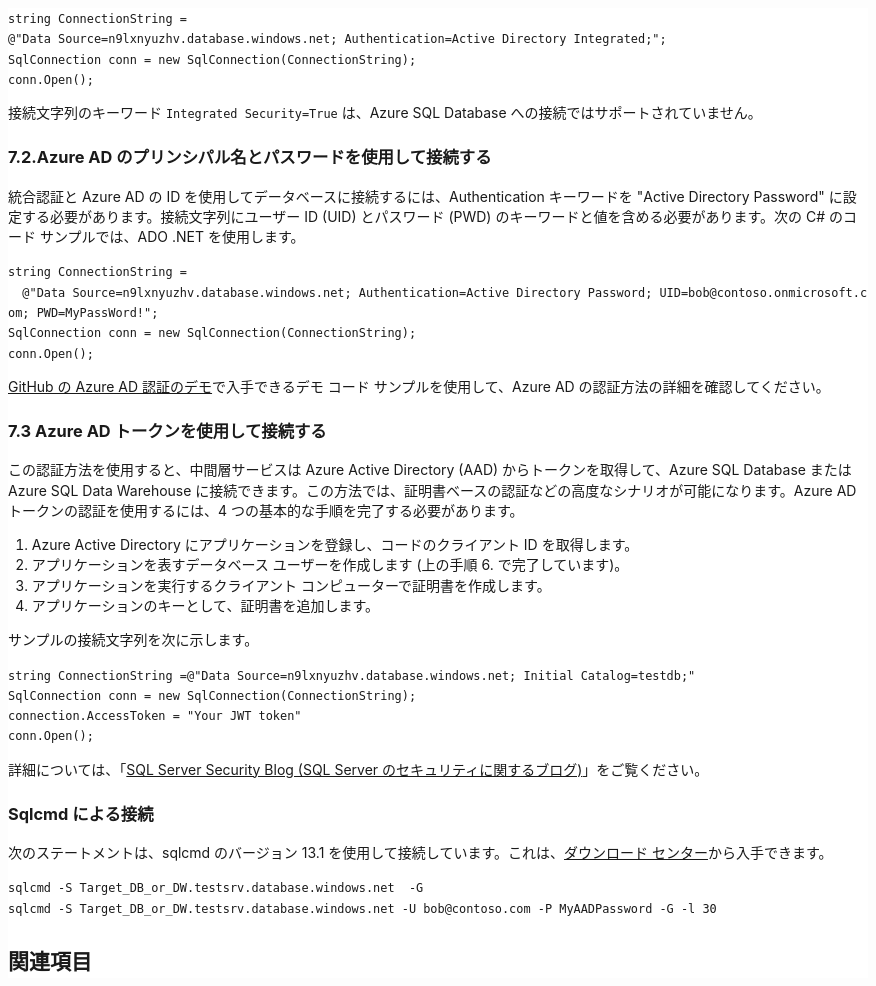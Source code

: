 	string ConnectionString =
	@"Data Source=n9lxnyuzhv.database.windows.net; Authentication=Active Directory Integrated;";
	SqlConnection conn = new SqlConnection(ConnectionString);
	conn.Open();

接続文字列のキーワード ``Integrated Security=True`` は、Azure SQL Database への接続ではサポートされていません。

### 7\.2.Azure AD のプリンシパル名とパスワードを使用して接続する
統合認証と Azure AD の ID を使用してデータベースに接続するには、Authentication キーワードを "Active Directory Password" に設定する必要があります。接続文字列にユーザー ID (UID) とパスワード (PWD) のキーワードと値を含める必要があります。次の C# のコード サンプルでは、ADO .NET を使用します。

	string ConnectionString =
	  @"Data Source=n9lxnyuzhv.database.windows.net; Authentication=Active Directory Password; UID=bob@contoso.onmicrosoft.com; PWD=MyPassWord!";
	SqlConnection conn = new SqlConnection(ConnectionString);
	conn.Open();

[GitHub の Azure AD 認証のデモ](https://github.com/Microsoft/sql-server-samples/tree/master/samples/features/security/azure-active-directory-auth)で入手できるデモ コード サンプルを使用して、Azure AD の認証方法の詳細を確認してください。


### 7\.3 Azure AD トークンを使用して接続する
この認証方法を使用すると、中間層サービスは Azure Active Directory (AAD) からトークンを取得して、Azure SQL Database または Azure SQL Data Warehouse に接続できます。この方法では、証明書ベースの認証などの高度なシナリオが可能になります。Azure AD トークンの認証を使用するには、4 つの基本的な手順を完了する必要があります。

1. Azure Active Directory にアプリケーションを登録し、コードのクライアント ID を取得します。
2. アプリケーションを表すデータベース ユーザーを作成します (上の手順 6. で完了しています)。
3. アプリケーションを実行するクライアント コンピューターで証明書を作成します。
4. アプリケーションのキーとして、証明書を追加します。

サンプルの接続文字列を次に示します。

```
string ConnectionString =@"Data Source=n9lxnyuzhv.database.windows.net; Initial Catalog=testdb;"
SqlConnection conn = new SqlConnection(ConnectionString);
connection.AccessToken = "Your JWT token"
conn.Open();
```

詳細については、「[SQL Server Security Blog (SQL Server のセキュリティに関するブログ)](https://blogs.msdn.microsoft.com/sqlsecurity/2016/02/09/token-based-authentication-support-for-azure-sql-db-using-azure-ad-auth/)」をご覧ください。

### Sqlcmd による接続  
次のステートメントは、sqlcmd のバージョン 13.1 を使用して接続しています。これは、[ダウンロード センター](http://go.microsoft.com/fwlink/?LinkID=825643)から入手できます。

```
sqlcmd -S Target_DB_or_DW.testsrv.database.windows.net  -G  
sqlcmd -S Target_DB_or_DW.testsrv.database.windows.net -U bob@contoso.com -P MyAADPassword -G -l 30
```

## 関連項目
